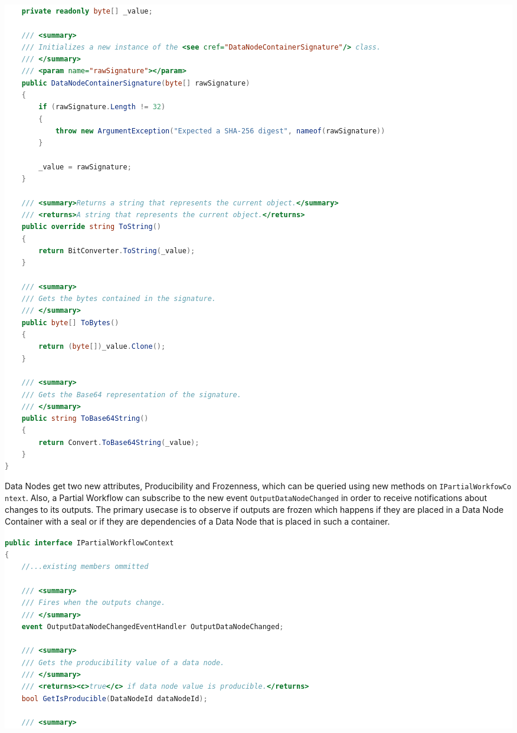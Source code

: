 ```csharp
    private readonly byte[] _value;

    /// <summary>
    /// Initializes a new instance of the <see cref="DataNodeContainerSignature"/> class.
    /// </summary>
    /// <param name="rawSignature"></param>
    public DataNodeContainerSignature(byte[] rawSignature)
    {
        if (rawSignature.Length != 32)
        {
            throw new ArgumentException("Expected a SHA-256 digest", nameof(rawSignature))
        }

        _value = rawSignature;
    }

    /// <summary>Returns a string that represents the current object.</summary>
    /// <returns>A string that represents the current object.</returns>
    public override string ToString()
    {
        return BitConverter.ToString(_value);
    }

    /// <summary>
    /// Gets the bytes contained in the signature.
    /// </summary>
    public byte[] ToBytes()
    {
        return (byte[])_value.Clone();
    }

    /// <summary>
    /// Gets the Base64 representation of the signature.
    /// </summary>
    public string ToBase64String()
    {
        return Convert.ToBase64String(_value);
    }
}
```

Data Nodes get two new attributes, Producibility and Frozenness, which can be queried using new methods on `IPartialWorkfowContext`. Also, a Partial Workflow can subscribe to the new event `OutputDataNodeChanged` in order to receive notifications about changes to its outputs. The primary usecase is to observe if outputs are frozen which happens if they are placed in a Data Node Container with a seal or if they are dependencies of a Data Node that is placed in such a container.

```csharp
public interface IPartialWorkflowContext
{
    //...existing members ommitted

    /// <summary>
    /// Fires when the outputs change.
    /// </summary>
    event OutputDataNodeChangedEventHandler OutputDataNodeChanged;

    /// <summary>
    /// Gets the producibility value of a data node.
    /// </summary>
    /// <returns><c>true</c> if data node value is producible.</returns>
    bool GetIsProducible(DataNodeId dataNodeId);

    /// <summary>
```